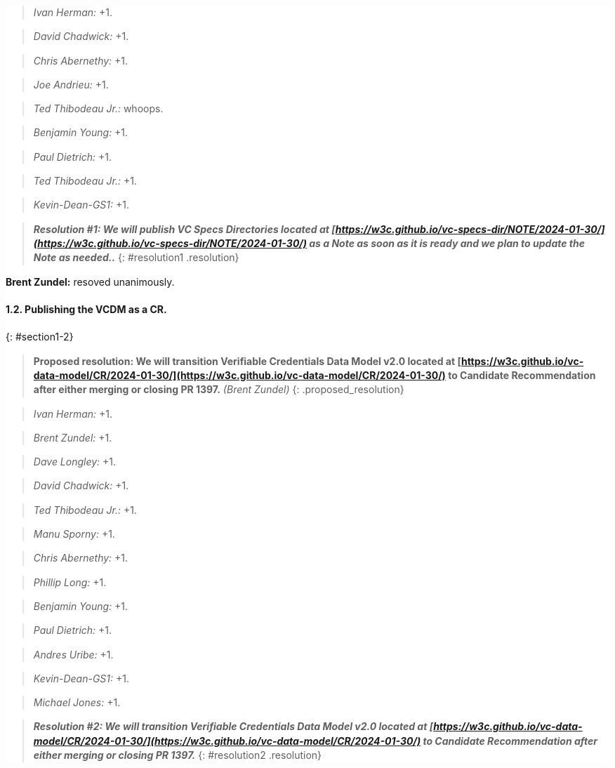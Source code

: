 > *Ivan Herman:* +1.

> *David Chadwick:* +1.

> *Chris Abernethy:* +1.

> *Joe Andrieu:* +1.

> *Ted Thibodeau Jr.:* whoops.

> *Benjamin Young:* +1.

> *Paul Dietrich:* +1.

> *Ted Thibodeau Jr.:* +1.

> *Kevin-Dean-GS1:* +1.

> ***Resolution #1: We will publish VC Specs Directories located at [https://w3c.github.io/vc-specs-dir/NOTE/2024-01-30/](https://w3c.github.io/vc-specs-dir/NOTE/2024-01-30/) as a Note as soon as it is ready and we plan to update the Note as needed..***
{: #resolution1 .resolution}

**Brent Zundel:** resoved unanimously.  

#### 1.2. Publishing the VCDM as a CR.
{: #section1-2}

> **Proposed resolution: We will transition Verifiable Credentials Data Model v2.0 located at [https://w3c.github.io/vc-data-model/CR/2024-01-30/](https://w3c.github.io/vc-data-model/CR/2024-01-30/) to Candidate Recommendation after either merging or closing PR 1397.** *(Brent Zundel)*
{: .proposed_resolution}

> *Ivan Herman:* +1.

> *Brent Zundel:* +1.

> *Dave Longley:* +1.

> *David Chadwick:* +1.

> *Ted Thibodeau Jr.:* +1.

> *Manu Sporny:* +1.

> *Chris Abernethy:* +1.

> *Phillip Long:* +1.

> *Benjamin Young:* +1.

> *Paul Dietrich:* +1.

> *Andres Uribe:* +1.

> *Kevin-Dean-GS1:* +1.

> *Michael Jones:* +1.

> ***Resolution #2: We will transition Verifiable Credentials Data Model v2.0 located at [https://w3c.github.io/vc-data-model/CR/2024-01-30/](https://w3c.github.io/vc-data-model/CR/2024-01-30/) to Candidate Recommendation after either merging or closing PR 1397.***
{: #resolution2 .resolution}

